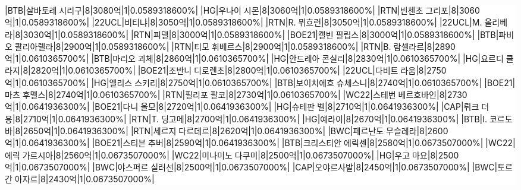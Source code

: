 |BTB|살바토레 시리구|8|3080억|1|0.0589318600%|
|HG|우나이 시몬|8|3060억|1|0.0589318600%|
|RTN|빈첸초 그리포|8|3060억|1|0.0589318600%|
|22UCL|비티냐|8|3050억|1|0.0589318600%|
|RTN|R. 뮈흐런|8|3050억|1|0.0589318600%|
|22UCL|M. 올리베라|8|3030억|1|0.0589318600%|
|RTN|피델|8|3000억|1|0.0589318600%|
|BOE21|캘빈 필립스|8|3000억|1|0.0589318600%|
|BTB|파비오 콸리아렐라|8|2900억|1|0.0589318600%|
|RTN|티모 휘베르스|8|2900억|1|0.0589318600%|
|RTN|B. 람셀라르|8|2890억|1|0.0610365700%|
|BTB|마리오 괴체|8|2860억|1|0.0610365700%|
|HG|안드레아 콘실리|8|2830억|1|0.0610365700%|
|HG|요르디 클라지|8|2820억|1|0.0610365700%|
|BOE21|조반니 디로렌초|8|2800억|1|0.0610365700%|
|22UCL|다비트 라움|8|2750억|1|0.0610365700%|
|HG|엘리스 스키리|8|2750억|1|0.0610365700%|
|BTB|보이치에흐 슈체스니|8|2740억|1|0.0610365700%|
|BOE21|마츠 후멜스|8|2740억|1|0.0610365700%|
|RTN|필리포 팔코|8|2730억|1|0.0610365700%|
|WC22|스테번 베르흐바인|8|2730억|1|0.0641936300%|
|BOE21|다니 올모|8|2720억|1|0.0641936300%|
|HG|슈테판 벨|8|2710억|1|0.0641936300%|
|CAP|뤼크 더용|8|2710억|1|0.0641936300%|
|RTN|T. 딩고메|8|2700억|1|0.0641936300%|
|HG|예라이|8|2670억|1|0.0641936300%|
|BTB|I. 코르도바|8|2650억|1|0.0641936300%|
|RTN|세르지 다르데르|8|2620억|1|0.0641936300%|
|BWC|페르난도 무슬레라|8|2600억|1|0.0641936300%|
|BOE21|스티븐 추버|8|2590억|1|0.0641936300%|
|BTB|크리스티안 에릭센|8|2580억|1|0.0673507000%|
|WC22|에릭 가르시아|8|2560억|1|0.0673507000%|
|WC22|미나미노 다쿠미|8|2500억|1|0.0673507000%|
|HG|우고 마요|8|2500억|1|0.0673507000%|
|BWC|야스퍼르 실러선|8|2500억|1|0.0673507000%|
|CAP|오야르사발|8|2450억|1|0.0673507000%|
|BWC|토르간 아자르|8|2430억|1|0.0673507000%|